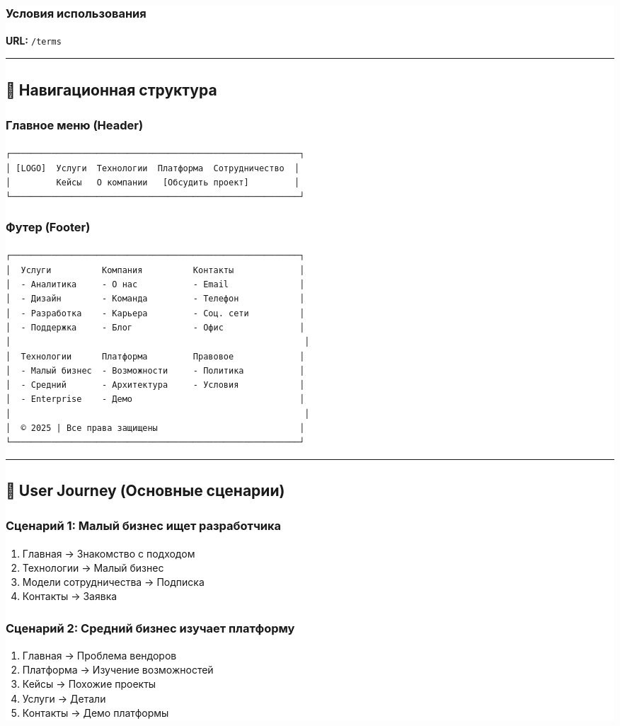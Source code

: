 ### Условия использования
**URL:** `/terms`

---

## 🎯 Навигационная структура

### Главное меню (Header)
```
┌─────────────────────────────────────────────────────────┐
│ [LOGO]  Услуги  Технологии  Платформа  Сотрудничество  │
│         Кейсы   О компании   [Обсудить проект]         │
└─────────────────────────────────────────────────────────┘
```

### Футер (Footer)
```
┌─────────────────────────────────────────────────────────┐
│  Услуги          Компания          Контакты             │
│  - Аналитика     - О нас           - Email              │
│  - Дизайн        - Команда         - Телефон            │
│  - Разработка    - Карьера         - Соц. сети          │
│  - Поддержка     - Блог            - Офис               │
│                                                          │
│  Технологии      Платформа         Правовое             │
│  - Малый бизнес  - Возможности     - Политика           │
│  - Средний       - Архитектура     - Условия            │
│  - Enterprise    - Демо                                 │
│                                                          │
│  © 2025 | Все права защищены                            │
└─────────────────────────────────────────────────────────┘
```

---

## 🎨 User Journey (Основные сценарии)

### Сценарий 1: Малый бизнес ищет разработчика
1. Главная → Знакомство с подходом
2. Технологии → Малый бизнес
3. Модели сотрудничества → Подписка
4. Контакты → Заявка

### Сценарий 2: Средний бизнес изучает платформу
1. Главная → Проблема вендоров
2. Платформа → Изучение возможностей
3. Кейсы → Похожие проекты
4. Услуги → Детали
5. Контакты → Демо платформы
